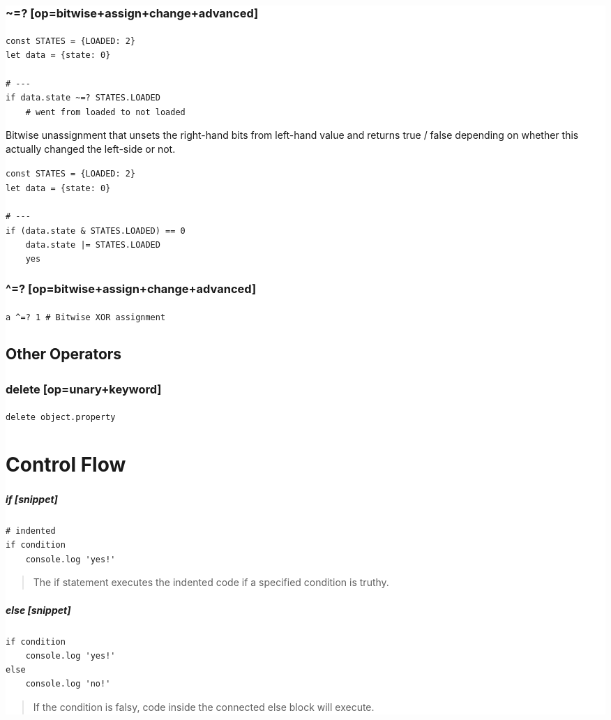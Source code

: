 ### ~=? [op=bitwise+assign+change+advanced]
```imba
const STATES = {LOADED: 2}
let data = {state: 0}

# ---
if data.state ~=? STATES.LOADED
    # went from loaded to not loaded
```
Bitwise unassignment that unsets the right-hand bits from left-hand value and returns true / false depending on whether this actually changed the left-side or not.
```imba
const STATES = {LOADED: 2}
let data = {state: 0}

# ---
if (data.state & STATES.LOADED) == 0
    data.state |= STATES.LOADED
    yes
```
### ^=? [op=bitwise+assign+change+advanced]
```imba
a ^=? 1 # Bitwise XOR assignment
```

## Other Operators

### delete  [op=unary+keyword]
```imba
delete object.property
```

# Control Flow

##### if [snippet]
```imba
# indented
if condition
    console.log 'yes!'
```
> The if statement executes the indented code if a specified condition is truthy.

##### else [snippet]
```imba
if condition
    console.log 'yes!'
else
    console.log 'no!'
```
> If the condition is falsy, code inside the connected else block will execute.
